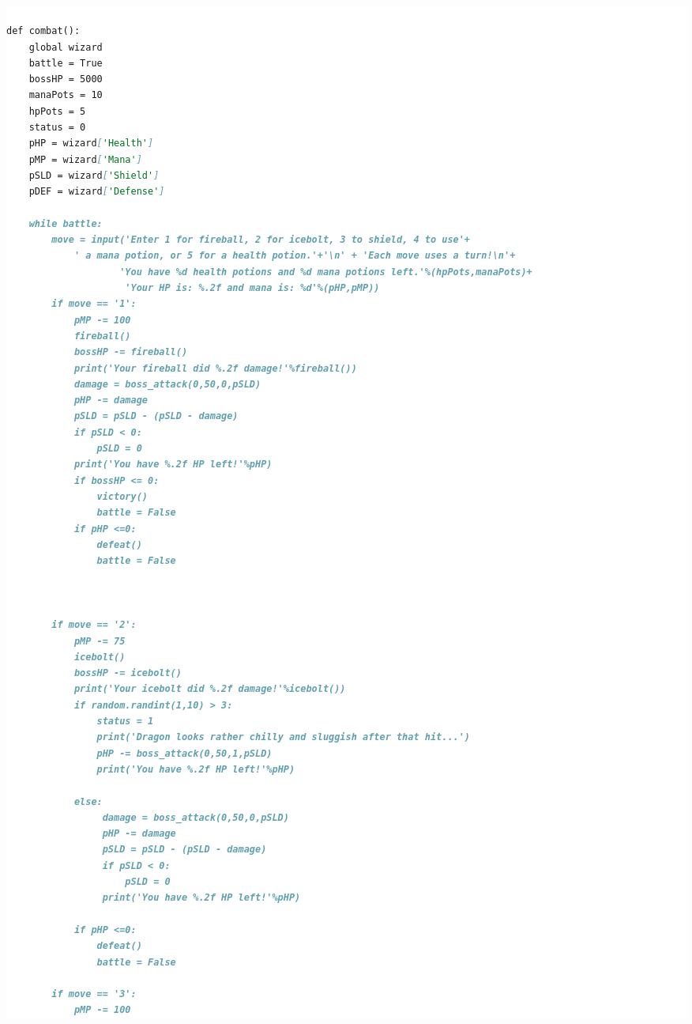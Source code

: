 ```markdown

def combat():
    global wizard
    battle = True
    bossHP = 5000
    manaPots = 10
    hpPots = 5
    status = 0
    pHP = wizard['Health']
    pMP = wizard['Mana']
    pSLD = wizard['Shield']
    pDEF = wizard['Defense']
    
    while battle:
        move = input('Enter 1 for fireball, 2 for icebolt, 3 to shield, 4 to use'+
            ' a mana potion, or 5 for a health potion.'+'\n' + 'Each move uses a turn!\n'+
                    'You have %d health potions and %d mana potions left.'%(hpPots,manaPots)+
                     'Your HP is: %.2f and mana is: %d'%(pHP,pMP))
        if move == '1':
            pMP -= 100
            fireball()
            bossHP -= fireball()
            print('Your fireball did %.2f damage!'%fireball())
            damage = boss_attack(0,50,0,pSLD)
            pHP -= damage 
            pSLD = pSLD - (pSLD - damage)
            if pSLD < 0:
                pSLD = 0
            print('You have %.2f HP left!'%pHP)
            if bossHP <= 0:
                victory()
                battle = False
            if pHP <=0:
                defeat()
                battle = False
            
       
            
        if move == '2':
            pMP -= 75
            icebolt()
            bossHP -= icebolt()
            print('Your icebolt did %.2f damage!'%icebolt())
            if random.randint(1,10) > 3:
                status = 1
                print('Dragon looks rather chilly and sluggish after that hit...')
                pHP -= boss_attack(0,50,1,pSLD)
                print('You have %.2f HP left!'%pHP)
                
            else:
                 damage = boss_attack(0,50,0,pSLD)
                 pHP -= damage 
                 pSLD = pSLD - (pSLD - damage)
                 if pSLD < 0:
                     pSLD = 0
                 print('You have %.2f HP left!'%pHP)

            if pHP <=0:
                defeat()
                battle = False            
                            
        if move == '3':
            pMP -= 100
```